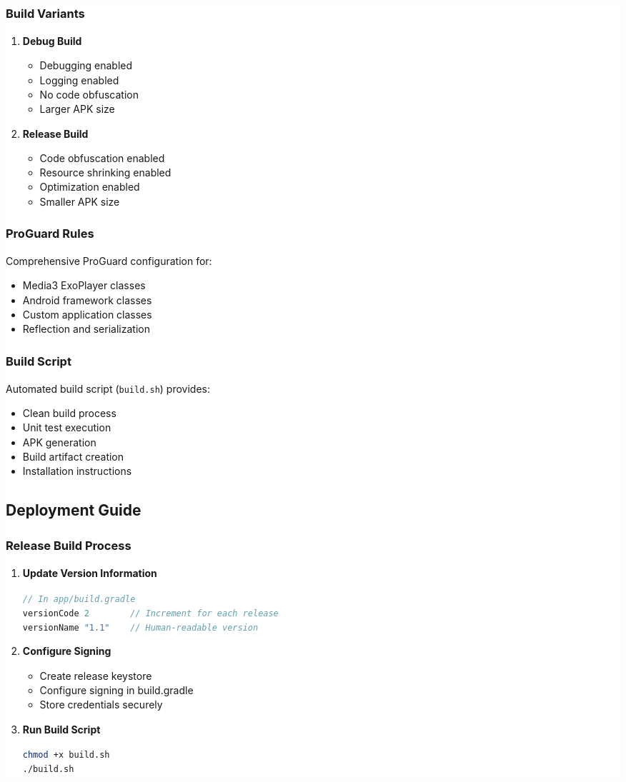 ### Build Variants

1. **Debug Build**
   - Debugging enabled
   - Logging enabled
   - No code obfuscation
   - Larger APK size

2. **Release Build**
   - Code obfuscation enabled
   - Resource shrinking enabled
   - Optimization enabled
   - Smaller APK size

### ProGuard Rules

Comprehensive ProGuard configuration for:
- Media3 ExoPlayer classes
- Android framework classes
- Custom application classes
- Reflection and serialization

### Build Script

Automated build script (`build.sh`) provides:
- Clean build process
- Unit test execution
- APK generation
- Build artifact creation
- Installation instructions

## Deployment Guide

### Release Build Process

1. **Update Version Information**
   ```gradle
   // In app/build.gradle
   versionCode 2        // Increment for each release
   versionName "1.1"    // Human-readable version
   ```

2. **Configure Signing**
   - Create release keystore
   - Configure signing in build.gradle
   - Store credentials securely

3. **Run Build Script**
   ```bash
   chmod +x build.sh
   ./build.sh
   ```
